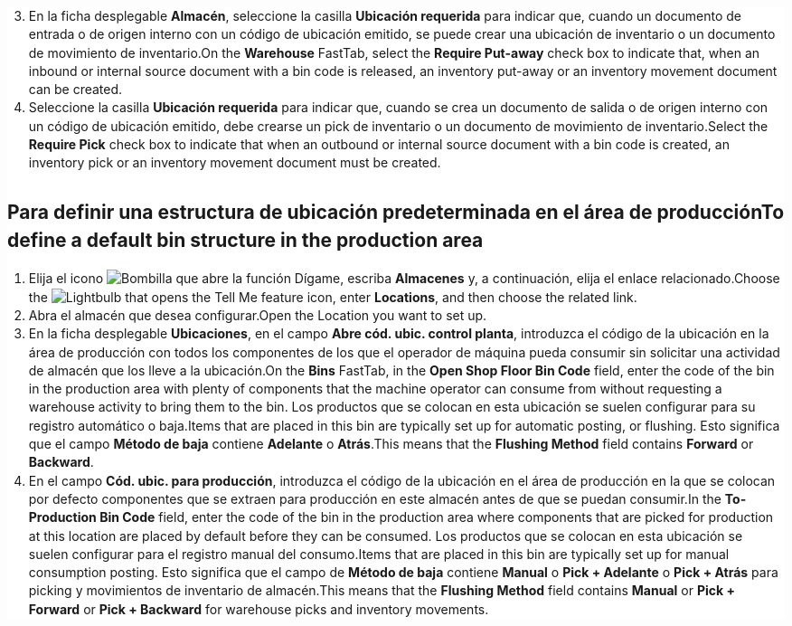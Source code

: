 3.  <span data-ttu-id="7de6c-122">En la ficha desplegable **Almacén**, seleccione la casilla **Ubicación requerida** para indicar que, cuando un documento de entrada o de origen interno con un código de ubicación emitido, se puede crear una ubicación de inventario o un documento de movimiento de inventario.</span><span class="sxs-lookup"><span data-stu-id="7de6c-122">On the **Warehouse** FastTab, select the **Require Put-away** check box to indicate that, when an inbound or internal source document with a bin code is released, an inventory put-away or an inventory movement document can be created.</span></span>  
4.  <span data-ttu-id="7de6c-123">Seleccione la casilla **Ubicación requerida** para indicar que, cuando se crea un documento de salida o de origen interno con un código de ubicación emitido, debe crearse un pick de inventario o un documento de movimiento de inventario.</span><span class="sxs-lookup"><span data-stu-id="7de6c-123">Select the **Require Pick** check box to indicate that when an outbound or internal source document with a bin code is created, an inventory pick or an inventory movement document must be created.</span></span>  

## <a name="to-define-a-default-bin-structure-in-the-production-area"></a><span data-ttu-id="7de6c-124">Para definir una estructura de ubicación predeterminada en el área de producción</span><span class="sxs-lookup"><span data-stu-id="7de6c-124">To define a default bin structure in the production area</span></span>  
1.  <span data-ttu-id="7de6c-125">Elija el icono ![Bombilla que abre la función Dígame](media/ui-search/search_small.png "Dígame qué desea hacer"), escriba **Almacenes** y, a continuación, elija el enlace relacionado.</span><span class="sxs-lookup"><span data-stu-id="7de6c-125">Choose the ![Lightbulb that opens the Tell Me feature](media/ui-search/search_small.png "Tell me what you want to do") icon, enter **Locations**, and then choose the related link.</span></span>
2. <span data-ttu-id="7de6c-126">Abra el almacén que desea configurar.</span><span class="sxs-lookup"><span data-stu-id="7de6c-126">Open the Location you want to set up.</span></span>  
3.  <span data-ttu-id="7de6c-127">En la ficha desplegable **Ubicaciones**, en el campo **Abre cód. ubic. control planta**, introduzca el código de la ubicación en la área de producción con todos los componentes de los que el operador de máquina pueda consumir sin solicitar una actividad de almacén que los lleve a la ubicación.</span><span class="sxs-lookup"><span data-stu-id="7de6c-127">On the **Bins** FastTab, in the **Open Shop Floor Bin Code** field, enter the code of the bin in the production area with plenty of components that the machine operator can consume from without requesting a warehouse activity to bring them to the bin.</span></span> <span data-ttu-id="7de6c-128">Los productos que se colocan en esta ubicación se suelen configurar para su registro automático o baja.</span><span class="sxs-lookup"><span data-stu-id="7de6c-128">Items that are placed in this bin are typically set up for automatic posting, or flushing.</span></span> <span data-ttu-id="7de6c-129">Esto significa que el campo **Método de baja** contiene **Adelante** o **Atrás**.</span><span class="sxs-lookup"><span data-stu-id="7de6c-129">This means that the **Flushing Method** field contains **Forward** or **Backward**.</span></span>  
4. <span data-ttu-id="7de6c-130">En el campo **Cód. ubic. para producción**, introduzca el código de la ubicación en el área de producción en la que se colocan por defecto componentes que se extraen para producción en este almacén antes de que se puedan consumir.</span><span class="sxs-lookup"><span data-stu-id="7de6c-130">In the **To-Production Bin Code** field, enter the code of the bin in the production area where components that are picked for production at this location are placed by default before they can be consumed.</span></span> <span data-ttu-id="7de6c-131">Los productos que se colocan en esta ubicación se suelen configurar para el registro manual del consumo.</span><span class="sxs-lookup"><span data-stu-id="7de6c-131">Items that are placed in this bin are typically set up for manual consumption posting.</span></span> <span data-ttu-id="7de6c-132">Esto significa que el campo de **Método de baja** contiene **Manual** o **Pick + Adelante** o **Pick + Atrás** para picking y movimientos de inventario de almacén.</span><span class="sxs-lookup"><span data-stu-id="7de6c-132">This means that the **Flushing Method** field contains **Manual** or **Pick + Forward** or **Pick + Backward** for warehouse picks and inventory movements.</span></span>  
